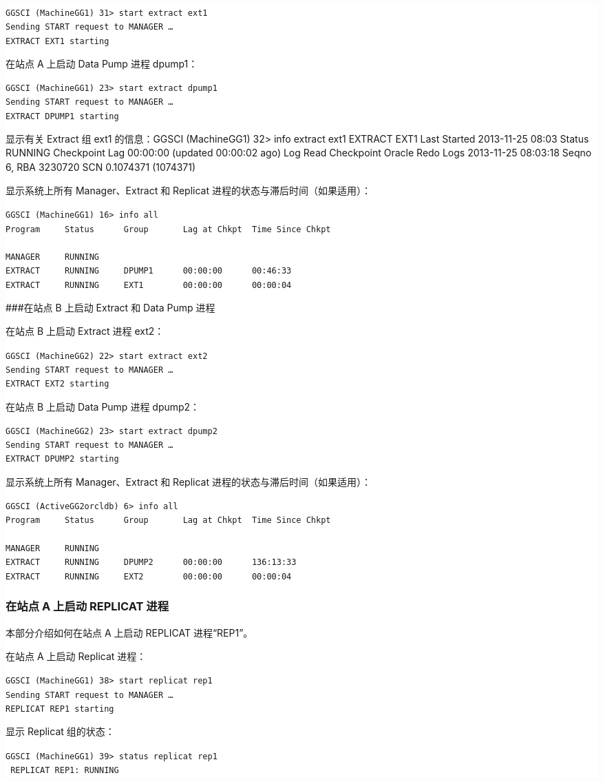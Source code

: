 	GGSCI (MachineGG1) 31> start extract ext1
	Sending START request to MANAGER …
	EXTRACT EXT1 starting

在站点 A 上启动 Data Pump 进程 dpump1：

	GGSCI (MachineGG1) 23> start extract dpump1
	Sending START request to MANAGER …
	EXTRACT DPUMP1 starting
显示有关 Extract 组 ext1 的信息：GGSCI (MachineGG1) 32> info extract ext1 EXTRACT EXT1 Last Started 2013-11-25 08:03 Status RUNNING Checkpoint Lag 00:00:00 (updated 00:00:02 ago) Log Read Checkpoint Oracle Redo Logs 2013-11-25 08:03:18 Seqno 6, RBA 3230720 SCN 0.1074371 (1074371)

显示系统上所有 Manager、Extract 和 Replicat 进程的状态与滞后时间（如果适用）：

	GGSCI (MachineGG1) 16> info all
	Program     Status      Group       Lag at Chkpt  Time Since Chkpt
	
	MANAGER     RUNNING
	EXTRACT     RUNNING     DPUMP1      00:00:00      00:46:33
	EXTRACT     RUNNING     EXT1        00:00:00      00:00:04

###在站点 B 上启动 Extract 和 Data Pump 进程

在站点 B 上启动 Extract 进程 ext2：

	GGSCI (MachineGG2) 22> start extract ext2
	Sending START request to MANAGER …
	EXTRACT EXT2 starting

在站点 B 上启动 Data Pump 进程 dpump2：

	GGSCI (MachineGG2) 23> start extract dpump2
	Sending START request to MANAGER …
	EXTRACT DPUMP2 starting

显示系统上所有 Manager、Extract 和 Replicat 进程的状态与滞后时间（如果适用）：

	GGSCI (ActiveGG2orcldb) 6> info all
	Program     Status      Group       Lag at Chkpt  Time Since Chkpt
	
	MANAGER     RUNNING
	EXTRACT     RUNNING     DPUMP2      00:00:00      136:13:33
	EXTRACT     RUNNING     EXT2        00:00:00      00:00:04

### 在站点 A 上启动 REPLICAT 进程

本部分介绍如何在站点 A 上启动 REPLICAT 进程“REP1”。

在站点 A 上启动 Replicat 进程：

	GGSCI (MachineGG1) 38> start replicat rep1
	Sending START request to MANAGER …
	REPLICAT REP1 starting

显示 Replicat 组的状态：

	GGSCI (MachineGG1) 39> status replicat rep1
	 REPLICAT REP1: RUNNING
